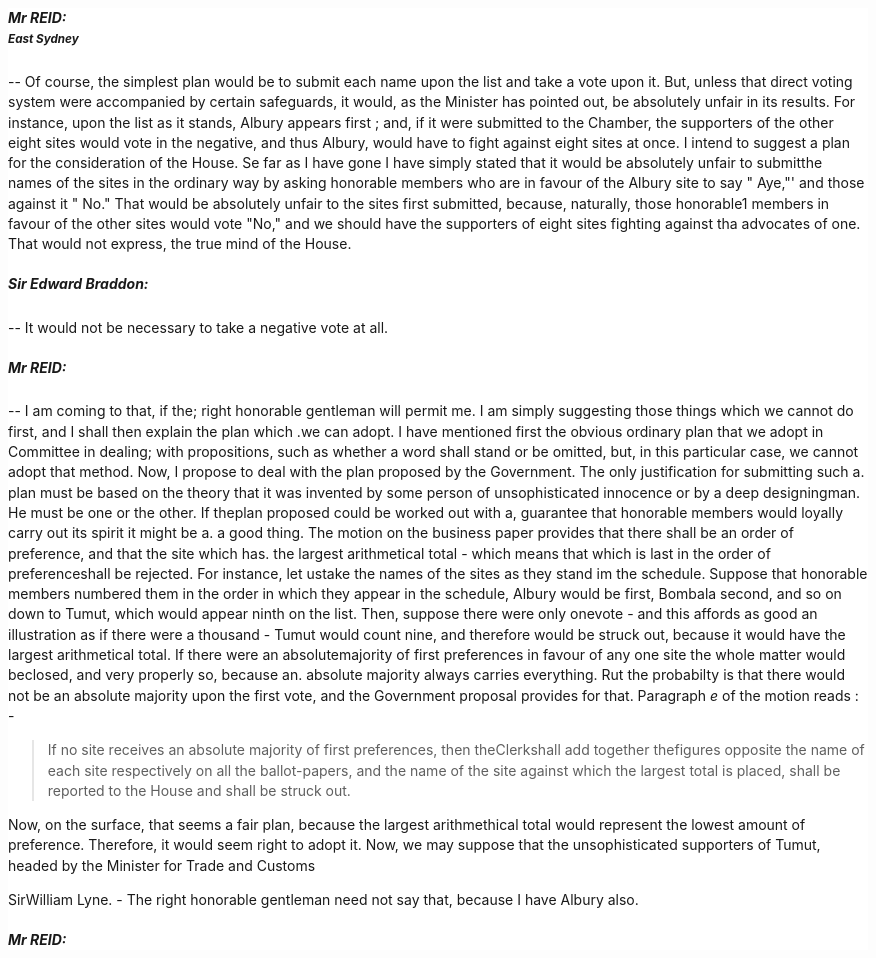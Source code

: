 ##### Mr REID:<br><small class="text-muted">East Sydney</small>

-- Of course, the simplest plan would be to submit each name upon the list and take a vote upon it. But, unless that direct voting system were accompanied by certain safeguards, it would, as the Minister has pointed out, be absolutely unfair in its results. For instance, upon the list as it stands, Albury appears first ; and, if it were submitted to the Chamber, the supporters of the other eight sites would vote in the negative, and thus Albury, would have to fight against eight sites at once. I intend to suggest a plan for the consideration of the House. Se far as I have gone I have simply stated that it would be absolutely unfair to submitthe names of the sites in the ordinary way by asking honorable members who are in favour of the Albury site to say " Aye,"' and those against it " No." That would be absolutely unfair to the sites first submitted, because, naturally, those honorable1 members in favour of the other sites would vote "No," and we should have the supporters of eight sites fighting against tha advocates of one. That would not express, the true mind of the House. 

##### Sir Edward Braddon:

-- It would not be necessary to take a negative vote at all. 

##### Mr REID:

-- I am coming to that, if the; right honorable gentleman will permit me. I am simply suggesting those things which we cannot do first, and I shall then explain the plan which .we can adopt. I have mentioned first the obvious ordinary plan that we adopt in Committee in dealing; with propositions, such as whether a word shall stand or be omitted, but, in this particular case, we cannot adopt that method. Now, I propose to deal with the plan proposed by the Government. The only justification for submitting such a. plan must be based on the theory that it was invented by some person of unsophisticated innocence or by a deep designingman. He must be one or the other. If theplan proposed could be worked out with a, guarantee that honorable members would loyally carry out its spirit it might be a. a good thing. The motion on the business paper provides that there shall be an order of preference, and that the site which has. the largest arithmetical total - which means that which is last in the order of preferenceshall be rejected. For instance, let ustake the names of the sites as they stand im the schedule. Suppose that honorable members numbered them in the order in which they appear in the schedule, Albury would be first, Bombala second, and so on down to Tumut, which would appear ninth on the list. Then, suppose there were only onevote - and this affords as good an illustration as if there were a thousand - Tumut would count nine, and therefore would be struck out, because it would have the largest arithmetical total. If there were an absolutemajority of first preferences in favour of any one site the whole matter would beclosed, and very properly so, because an. absolute majority always carries everything. Rut the probabilty is that there would not be an absolute majority upon the first vote, and the Government proposal provides for that. Paragraph  *e*  of the motion reads :  - 

  >If no site receives an absolute majority of first preferences, then theClerkshall add together thefigures opposite the name of each site respectively on all the ballot-papers, and the name of the site against which the largest total is placed, shall be reported to the House and shall be struck out. 

Now, on the surface, that seems a fair plan, because the largest arithmethical total would represent the lowest amount of preference. Therefore, it would seem right to adopt it. Now, we may suppose that the unsophisticated supporters of Tumut, headed by the Minister for Trade and Customs 

SirWilliam Lyne. - The right honorable gentleman need not say that, because I have Albury also. 

##### Mr REID:
